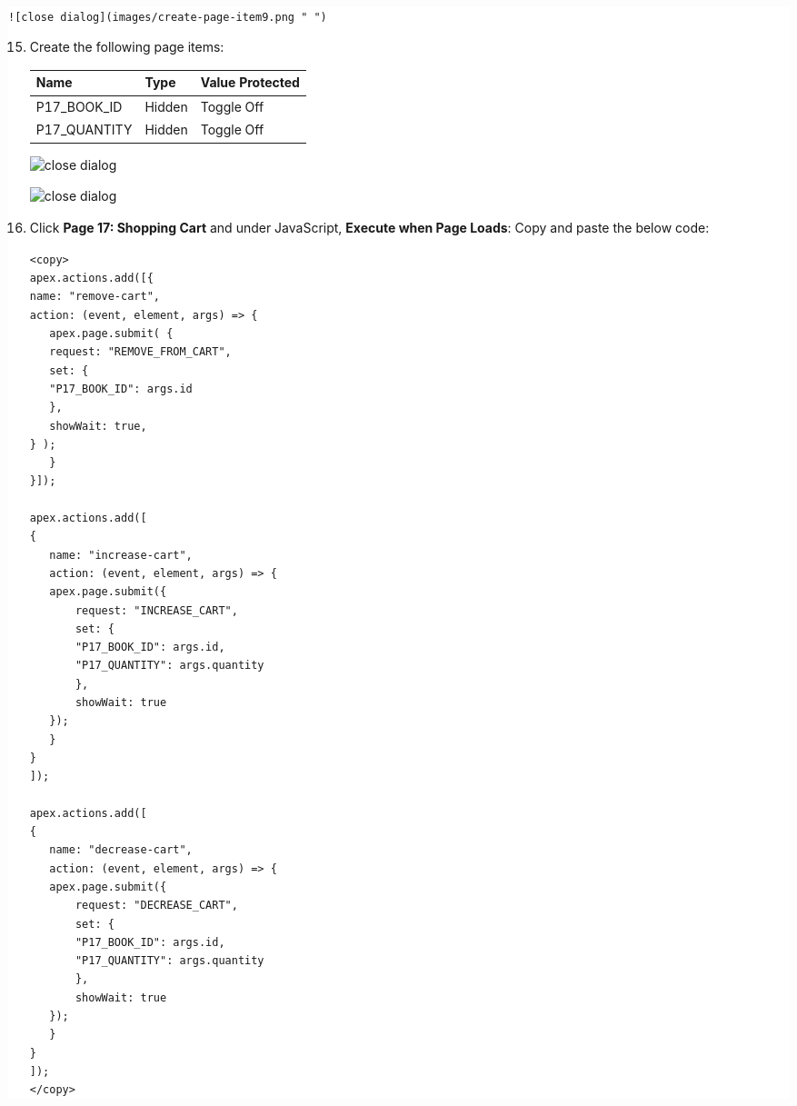     ![close dialog](images/create-page-item9.png " ")

15. Create the following page items:

    | Name            |  Type   | Value Protected |
    | --------------- |  ------ | --------------- |
    | P17\_BOOK\_ID | Hidden | Toggle Off |
    | P17\_QUANTITY | Hidden | Toggle Off |


    ![close dialog](images/book-id.png " ")

    ![close dialog](images/quantity1.png " ")

16. Click **Page 17: Shopping Cart** and under JavaScript, **Execute when Page Loads**: Copy and paste the below code:

     ```
    <copy>
    apex.actions.add([{
    name: "remove-cart",
    action: (event, element, args) => {
        apex.page.submit( {
        request: "REMOVE_FROM_CART",
        set: {
        "P17_BOOK_ID": args.id
        },
        showWait: true,
    } );
        }
    }]);

    apex.actions.add([
    {
        name: "increase-cart",
        action: (event, element, args) => {
        apex.page.submit({
            request: "INCREASE_CART",
            set: {
            "P17_BOOK_ID": args.id,
            "P17_QUANTITY": args.quantity
            },
            showWait: true
        });
        }
    }
    ]);

    apex.actions.add([
    {
        name: "decrease-cart",
        action: (event, element, args) => {
        apex.page.submit({
            request: "DECREASE_CART",
            set: {
            "P17_BOOK_ID": args.id,
            "P17_QUANTITY": args.quantity
            },
            showWait: true
        });
        }
    }
    ]);
    </copy>